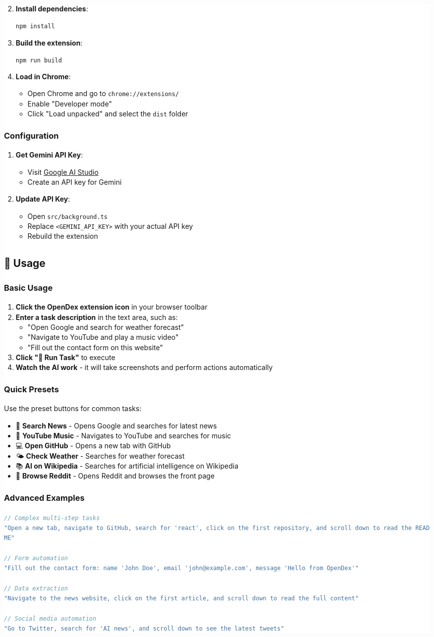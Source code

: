 2. **Install dependencies**:
   ```bash
   npm install
   ```

3. **Build the extension**:
   ```bash
   npm run build
   ```

4. **Load in Chrome**:
   - Open Chrome and go to `chrome://extensions/`
   - Enable "Developer mode"
   - Click "Load unpacked" and select the `dist` folder

### Configuration

1. **Get Gemini API Key**:
   - Visit [Google AI Studio](https://aistudio.google.com/)
   - Create an API key for Gemini

2. **Update API Key**:
   - Open `src/background.ts`
   - Replace `<GEMINI_API_KEY>` with your actual API key
   - Rebuild the extension

## 📖 Usage

### Basic Usage

1. **Click the OpenDex extension icon** in your browser toolbar
2. **Enter a task description** in the text area, such as:
   - "Open Google and search for weather forecast"
   - "Navigate to YouTube and play a music video"
   - "Fill out the contact form on this website"
3. **Click "🚀 Run Task"** to execute
4. **Watch the AI work** - it will take screenshots and perform actions automatically

### Quick Presets

Use the preset buttons for common tasks:
- 📰 **Search News** - Opens Google and searches for latest news
- 🎵 **YouTube Music** - Navigates to YouTube and searches for music
- 💻 **Open GitHub** - Opens a new tab with GitHub
- 🌤️ **Check Weather** - Searches for weather forecast
- 📚 **AI on Wikipedia** - Searches for artificial intelligence on Wikipedia
- 🔴 **Browse Reddit** - Opens Reddit and browses the front page

### Advanced Examples

```javascript
// Complex multi-step tasks
"Open a new tab, navigate to GitHub, search for 'react', click on the first repository, and scroll down to read the README"

// Form automation
"Fill out the contact form: name 'John Doe', email 'john@example.com', message 'Hello from OpenDex'"

// Data extraction
"Navigate to the news website, click on the first article, and scroll down to read the full content"

// Social media automation
"Go to Twitter, search for 'AI news', and scroll down to see the latest tweets"
```
